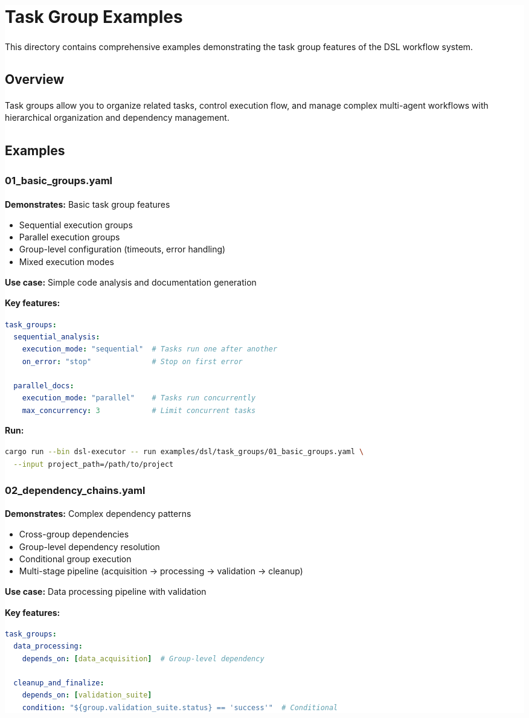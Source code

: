 # Task Group Examples

This directory contains comprehensive examples demonstrating the task group features of the DSL workflow system.

## Overview

Task groups allow you to organize related tasks, control execution flow, and manage complex multi-agent workflows with hierarchical organization and dependency management.

## Examples

### 01_basic_groups.yaml
**Demonstrates:** Basic task group features
- Sequential execution groups
- Parallel execution groups
- Group-level configuration (timeouts, error handling)
- Mixed execution modes

**Use case:** Simple code analysis and documentation generation

**Key features:**
```yaml
task_groups:
  sequential_analysis:
    execution_mode: "sequential"  # Tasks run one after another
    on_error: "stop"              # Stop on first error

  parallel_docs:
    execution_mode: "parallel"    # Tasks run concurrently
    max_concurrency: 3            # Limit concurrent tasks
```

**Run:**
```bash
cargo run --bin dsl-executor -- run examples/dsl/task_groups/01_basic_groups.yaml \
  --input project_path=/path/to/project
```

### 02_dependency_chains.yaml
**Demonstrates:** Complex dependency patterns
- Cross-group dependencies
- Group-level dependency resolution
- Conditional group execution
- Multi-stage pipeline (acquisition → processing → validation → cleanup)

**Use case:** Data processing pipeline with validation

**Key features:**
```yaml
task_groups:
  data_processing:
    depends_on: [data_acquisition]  # Group-level dependency

  cleanup_and_finalize:
    depends_on: [validation_suite]
    condition: "${group.validation_suite.status} == 'success'"  # Conditional
```

